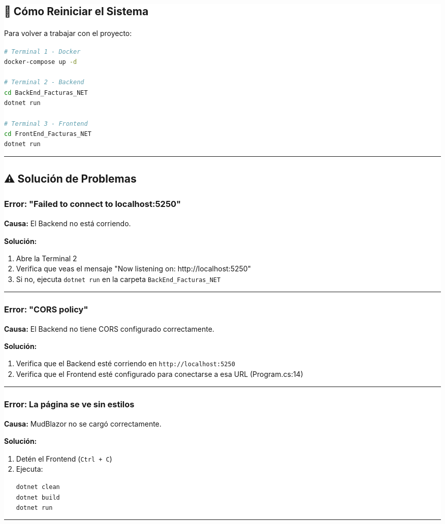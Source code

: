 
## 🔄 Cómo Reiniciar el Sistema

Para volver a trabajar con el proyecto:

```bash
# Terminal 1 - Docker
docker-compose up -d

# Terminal 2 - Backend
cd BackEnd_Facturas_NET
dotnet run

# Terminal 3 - Frontend
cd FrontEnd_Facturas_NET
dotnet run
```

---

## ⚠️ Solución de Problemas

### **Error: "Failed to connect to localhost:5250"**

**Causa:** El Backend no está corriendo.

**Solución:**
1. Abre la Terminal 2
2. Verifica que veas el mensaje "Now listening on: http://localhost:5250"
3. Si no, ejecuta `dotnet run` en la carpeta `BackEnd_Facturas_NET`

---

### **Error: "CORS policy"**

**Causa:** El Backend no tiene CORS configurado correctamente.

**Solución:**
1. Verifica que el Backend esté corriendo en `http://localhost:5250`
2. Verifica que el Frontend esté configurado para conectarse a esa URL (Program.cs:14)

---

### **Error: La página se ve sin estilos**

**Causa:** MudBlazor no se cargó correctamente.

**Solución:**
1. Detén el Frontend (`Ctrl + C`)
2. Ejecuta:
   ```bash
   dotnet clean
   dotnet build
   dotnet run
   ```

---